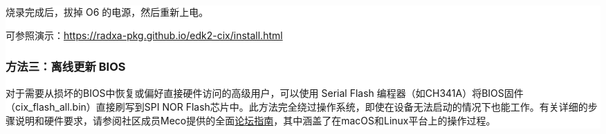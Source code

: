 烧录完成后，拔掉 O6 的电源，然后重新上电。

可参照演示：https://radxa-pkg.github.io/edk2-cix/install.html

### 方法三：离线更新 BIOS

对于需要从损坏的BIOS中恢复或偏好直接硬件访问的高级用户，可以使用 Serial Flash 编程器（如CH341A）将BIOS固件（cix_flash_all.bin）直接刷写到SPI NOR Flash芯片中。此方法完全绕过操作系统，即使在设备无法启动的情况下也能工作。有关详细的步骤说明和硬件要求，请参阅社区成员Meco提供的全面[论坛指南](https://forum.radxa.com/t/guide-flash-bios-with-ch341a-macos-linux/26742)，其中涵盖了在macOS和Linux平台上的操作过程。
```
